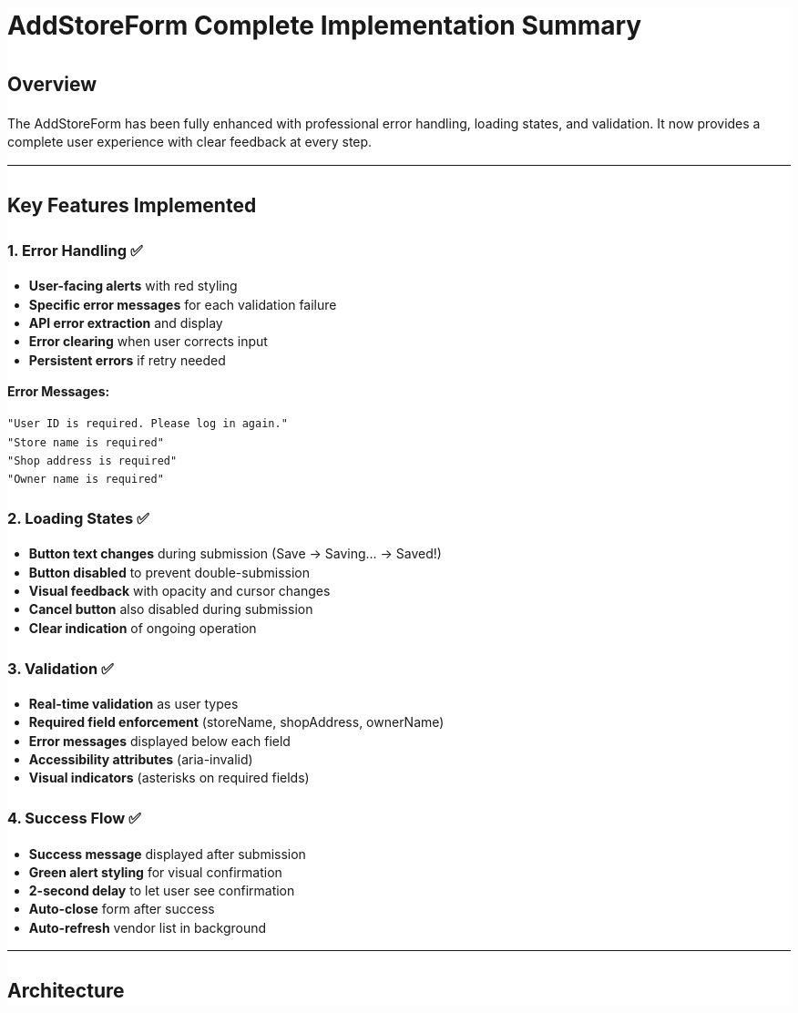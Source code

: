 # AddStoreForm Complete Implementation Summary

## Overview
The AddStoreForm has been fully enhanced with professional error handling, loading states, and validation. It now provides a complete user experience with clear feedback at every step.

---

## Key Features Implemented

### 1. Error Handling ✅
- **User-facing alerts** with red styling
- **Specific error messages** for each validation failure
- **API error extraction** and display
- **Error clearing** when user corrects input
- **Persistent errors** if retry needed

**Error Messages:**
```
"User ID is required. Please log in again."
"Store name is required"
"Shop address is required"
"Owner name is required"
```

### 2. Loading States ✅
- **Button text changes** during submission (Save → Saving... → Saved!)
- **Button disabled** to prevent double-submission
- **Visual feedback** with opacity and cursor changes
- **Cancel button** also disabled during submission
- **Clear indication** of ongoing operation

### 3. Validation ✅
- **Real-time validation** as user types
- **Required field enforcement** (storeName, shopAddress, ownerName)
- **Error messages** displayed below each field
- **Accessibility attributes** (aria-invalid)
- **Visual indicators** (asterisks on required fields)

### 4. Success Flow ✅
- **Success message** displayed after submission
- **Green alert styling** for visual confirmation
- **2-second delay** to let user see confirmation
- **Auto-close** form after success
- **Auto-refresh** vendor list in background

---

## Architecture
